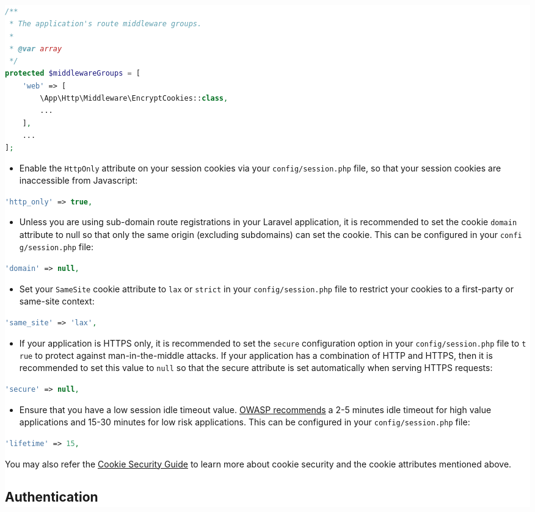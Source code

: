 ```php
/**
 * The application's route middleware groups.
 *
 * @var array
 */
protected $middlewareGroups = [
    'web' => [
        \App\Http\Middleware\EncryptCookies::class,
        ...
    ],
    ...
];
```

- Enable the `HttpOnly` attribute on your session cookies via your `config/session.php` file, so that your session cookies are inaccessible from Javascript:

```php
'http_only' => true,
```

- Unless you are using sub-domain route registrations in your Laravel application, it is recommended to set the cookie `domain` attribute to null so that only the same origin (excluding subdomains) can set the cookie. This can be configured in your `config/session.php` file:

```php
'domain' => null,
```

- Set your `SameSite` cookie attribute to `lax` or `strict` in your `config/session.php` file to restrict your cookies to a first-party or same-site context:

```php
'same_site' => 'lax',
```

- If your application is HTTPS only, it is recommended to set the `secure` configuration option in your `config/session.php` file to `true` to protect against man-in-the-middle attacks. If your application has a combination of HTTP and HTTPS, then it is recommended to set this value to `null` so that the secure attribute is set automatically when serving HTTPS requests:

```php
'secure' => null,
```

- Ensure that you have a low session idle timeout value. [OWASP recommends](Session_Management_Cheat_Sheet.md) a 2-5 minutes idle timeout for high value applications and 15-30 minutes for low risk applications. This can be configured in your `config/session.php` file:

```php
'lifetime' => 15,
```

You may also refer the [Cookie Security Guide](https://owasp.org/www-chapter-london/assets/slides/OWASPLondon20171130_Cookie_Security_Myths_Misconceptions_David_Johansson.pdf) to learn more about cookie security and the cookie attributes mentioned above.

## Authentication
